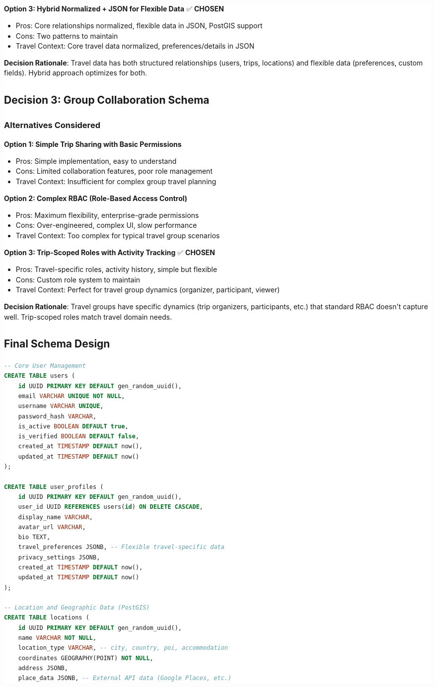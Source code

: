 **Option 3: Hybrid Normalized + JSON for Flexible Data** ✅ **CHOSEN**
- Pros: Core relationships normalized, flexible data in JSON, PostGIS support
- Cons: Two patterns to maintain
- Travel Context: Core travel data normalized, preferences/details in JSON

**Decision Rationale**: Travel data has both structured relationships (users, trips, locations) and flexible data (preferences, custom fields). Hybrid approach optimizes for both.

## Decision 3: Group Collaboration Schema

### Alternatives Considered

**Option 1: Simple Trip Sharing with Basic Permissions**
- Pros: Simple implementation, easy to understand
- Cons: Limited collaboration features, poor role management
- Travel Context: Insufficient for complex group travel planning

**Option 2: Complex RBAC (Role-Based Access Control)**
- Pros: Maximum flexibility, enterprise-grade permissions
- Cons: Over-engineered, complex UI, slow performance
- Travel Context: Too complex for typical travel group scenarios

**Option 3: Trip-Scoped Roles with Activity Tracking** ✅ **CHOSEN**
- Pros: Travel-specific roles, activity history, simple but flexible
- Cons: Custom role system to maintain
- Travel Context: Perfect for travel group dynamics (organizer, participant, viewer)

**Decision Rationale**: Travel groups have specific dynamics (trip organizers, participants, etc.) that standard RBAC doesn't capture well. Trip-scoped roles match travel domain needs.

## Final Schema Design

```sql
-- Core User Management
CREATE TABLE users (
    id UUID PRIMARY KEY DEFAULT gen_random_uuid(),
    email VARCHAR UNIQUE NOT NULL,
    username VARCHAR UNIQUE,
    password_hash VARCHAR,
    is_active BOOLEAN DEFAULT true,
    is_verified BOOLEAN DEFAULT false,
    created_at TIMESTAMP DEFAULT now(),
    updated_at TIMESTAMP DEFAULT now()
);

CREATE TABLE user_profiles (
    id UUID PRIMARY KEY DEFAULT gen_random_uuid(),
    user_id UUID REFERENCES users(id) ON DELETE CASCADE,
    display_name VARCHAR,
    avatar_url VARCHAR,
    bio TEXT,
    travel_preferences JSONB, -- Flexible travel-specific data
    privacy_settings JSONB,
    created_at TIMESTAMP DEFAULT now(),
    updated_at TIMESTAMP DEFAULT now()
);

-- Location and Geographic Data (PostGIS)
CREATE TABLE locations (
    id UUID PRIMARY KEY DEFAULT gen_random_uuid(),
    name VARCHAR NOT NULL,
    location_type VARCHAR, -- city, country, poi, accommodation
    coordinates GEOGRAPHY(POINT) NOT NULL,
    address JSONB,
    place_data JSONB, -- External API data (Google Places, etc.)
```